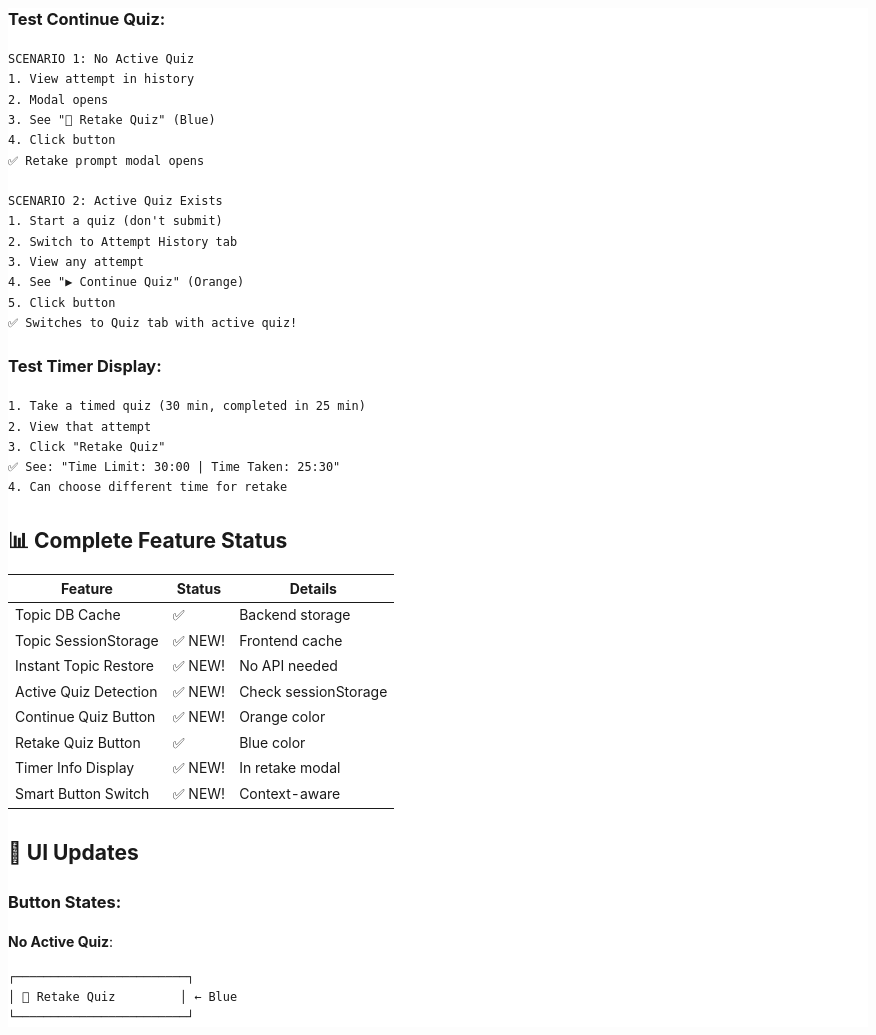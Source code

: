 ### Test Continue Quiz:
```
SCENARIO 1: No Active Quiz
1. View attempt in history
2. Modal opens
3. See "🔄 Retake Quiz" (Blue)
4. Click button
✅ Retake prompt modal opens

SCENARIO 2: Active Quiz Exists
1. Start a quiz (don't submit)
2. Switch to Attempt History tab
3. View any attempt
4. See "▶️ Continue Quiz" (Orange)
5. Click button
✅ Switches to Quiz tab with active quiz!
```

### Test Timer Display:
```
1. Take a timed quiz (30 min, completed in 25 min)
2. View that attempt
3. Click "Retake Quiz"
✅ See: "Time Limit: 30:00 | Time Taken: 25:30"
4. Can choose different time for retake
```

## 📊 Complete Feature Status

| Feature | Status | Details |
|---------|--------|---------|
| Topic DB Cache | ✅ | Backend storage |
| Topic SessionStorage | ✅ NEW! | Frontend cache |
| Instant Topic Restore | ✅ NEW! | No API needed |
| Active Quiz Detection | ✅ NEW! | Check sessionStorage |
| Continue Quiz Button | ✅ NEW! | Orange color |
| Retake Quiz Button | ✅ | Blue color |
| Timer Info Display | ✅ NEW! | In retake modal |
| Smart Button Switch | ✅ NEW! | Context-aware |

## 🎨 UI Updates

### Button States:

**No Active Quiz**:
```
┌────────────────────────┐
│ 🔄 Retake Quiz         │ ← Blue
└────────────────────────┘
```
